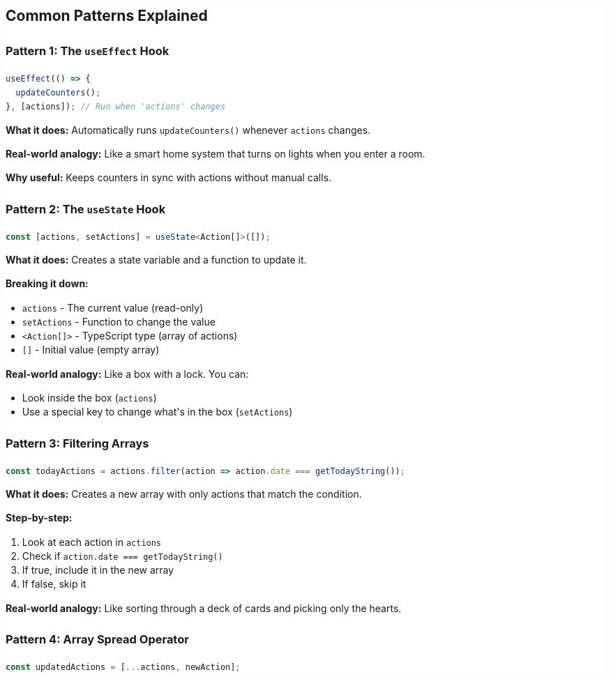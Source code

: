 
## Common Patterns Explained

### Pattern 1: The `useEffect` Hook

```typescript
useEffect(() => {
  updateCounters();
}, [actions]); // Run when 'actions' changes
```

**What it does:** Automatically runs `updateCounters()` whenever `actions` changes.

**Real-world analogy:** Like a smart home system that turns on lights when you enter a room.

**Why useful:** Keeps counters in sync with actions without manual calls.

### Pattern 2: The `useState` Hook

```typescript
const [actions, setActions] = useState<Action[]>([]);
```

**What it does:** Creates a state variable and a function to update it.

**Breaking it down:**
- `actions` - The current value (read-only)
- `setActions` - Function to change the value
- `<Action[]>` - TypeScript type (array of actions)
- `[]` - Initial value (empty array)

**Real-world analogy:** Like a box with a lock. You can:
- Look inside the box (`actions`)
- Use a special key to change what's in the box (`setActions`)

### Pattern 3: Filtering Arrays

```typescript
const todayActions = actions.filter(action => action.date === getTodayString());
```

**What it does:** Creates a new array with only actions that match the condition.

**Step-by-step:**
1. Look at each action in `actions`
2. Check if `action.date === getTodayString()`
3. If true, include it in the new array
4. If false, skip it

**Real-world analogy:** Like sorting through a deck of cards and picking only the hearts.

### Pattern 4: Array Spread Operator

```typescript
const updatedActions = [...actions, newAction];
```
